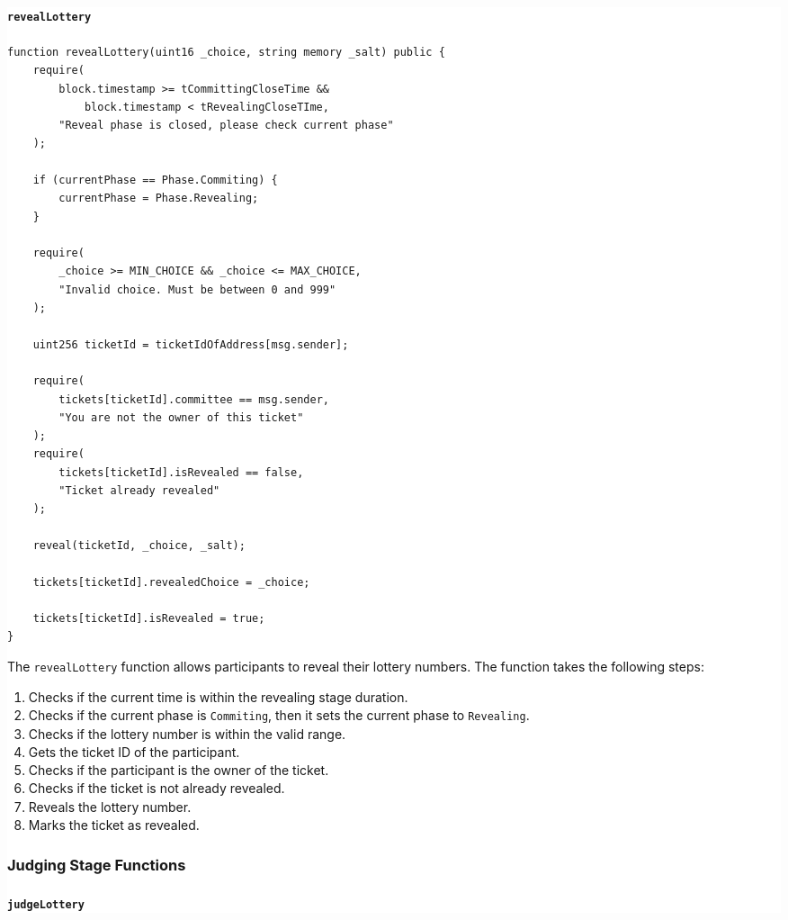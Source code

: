 #### `revealLottery`

```solidity
function revealLottery(uint16 _choice, string memory _salt) public {
    require(
        block.timestamp >= tCommittingCloseTime &&
            block.timestamp < tRevealingCloseTIme,
        "Reveal phase is closed, please check current phase"
    );

    if (currentPhase == Phase.Commiting) {
        currentPhase = Phase.Revealing;
    }

    require(
        _choice >= MIN_CHOICE && _choice <= MAX_CHOICE,
        "Invalid choice. Must be between 0 and 999"
    );

    uint256 ticketId = ticketIdOfAddress[msg.sender];

    require(
        tickets[ticketId].committee == msg.sender,
        "You are not the owner of this ticket"
    );
    require(
        tickets[ticketId].isRevealed == false,
        "Ticket already revealed"
    );

    reveal(ticketId, _choice, _salt);

    tickets[ticketId].revealedChoice = _choice;

    tickets[ticketId].isRevealed = true;
}
```

The `revealLottery` function allows participants to reveal their lottery numbers. The function takes the following steps:

1. Checks if the current time is within the revealing stage duration.
2. Checks if the current phase is `Commiting`, then it sets the current phase to `Revealing`.
3. Checks if the lottery number is within the valid range.
4. Gets the ticket ID of the participant.
5. Checks if the participant is the owner of the ticket.
6. Checks if the ticket is not already revealed.
7. Reveals the lottery number.
8. Marks the ticket as revealed.

### Judging Stage Functions

#### `judgeLottery`
